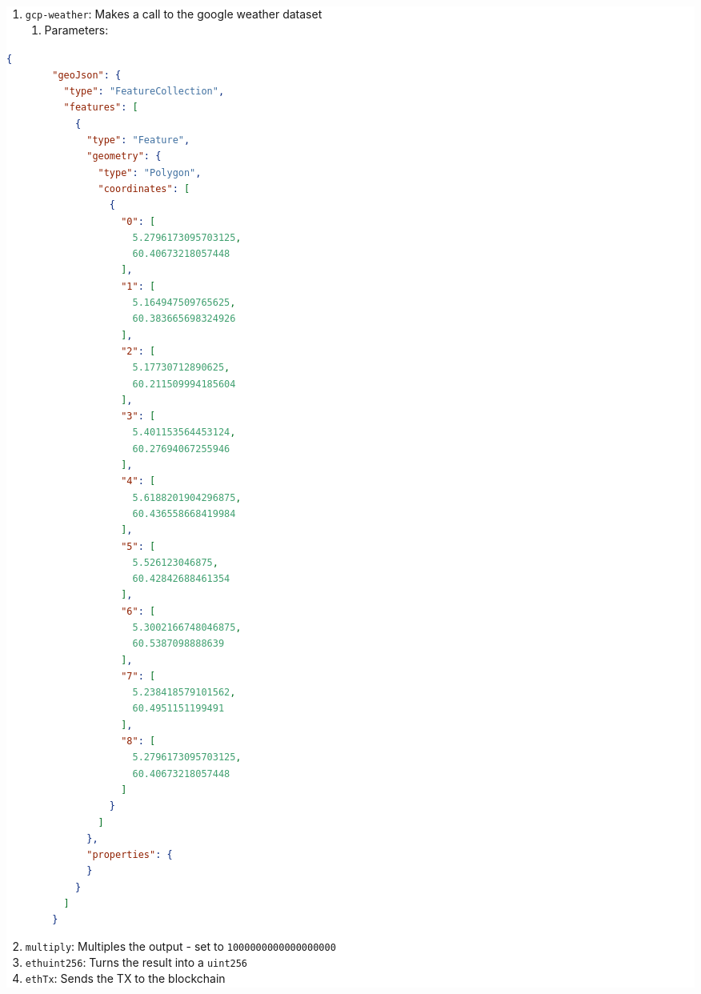 1. `gcp-weather`: Makes a call to the google weather dataset
   1. Parameters:
```JSON
{
        "geoJson": {
          "type": "FeatureCollection",
          "features": [
            {
              "type": "Feature",
              "geometry": {
                "type": "Polygon",
                "coordinates": [
                  {
                    "0": [
                      5.2796173095703125,
                      60.40673218057448
                    ],
                    "1": [
                      5.164947509765625,
                      60.383665698324926
                    ],
                    "2": [
                      5.17730712890625,
                      60.211509994185604
                    ],
                    "3": [
                      5.401153564453124,
                      60.27694067255946
                    ],
                    "4": [
                      5.6188201904296875,
                      60.436558668419984
                    ],
                    "5": [
                      5.526123046875,
                      60.42842688461354
                    ],
                    "6": [
                      5.3002166748046875,
                      60.5387098888639
                    ],
                    "7": [
                      5.238418579101562,
                      60.4951151199491
                    ],
                    "8": [
                      5.2796173095703125,
                      60.40673218057448
                    ]
                  }
                ]
              },
              "properties": {
              }
            }
          ]
        }
```
2. `multiply`: Multiples the output - set to `1000000000000000000`
3. `ethuint256`: Turns the result into a `uint256`
4. `ethTx`: Sends the TX to the blockchain
